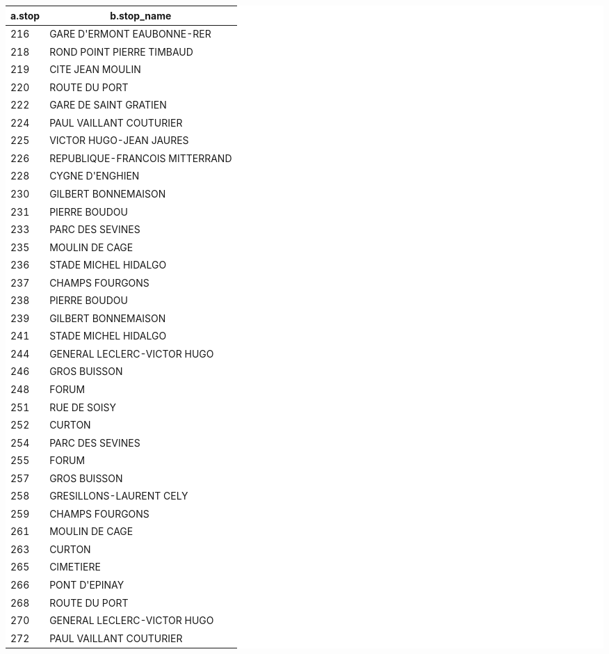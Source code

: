 | a.stop  |             b.stop_name             |
|-|-|
| 216     | GARE D'ERMONT EAUBONNE-RER          |
| 218     | ROND POINT PIERRE TIMBAUD           |
| 219     | CITE JEAN MOULIN                    |
| 220     | ROUTE DU PORT                       |
| 222     | GARE DE SAINT GRATIEN               |
| 224     | PAUL VAILLANT COUTURIER             |
| 225     | VICTOR HUGO-JEAN JAURES             |
| 226     | REPUBLIQUE-FRANCOIS MITTERRAND      |
| 228     | CYGNE D'ENGHIEN                     |
| 230     | GILBERT BONNEMAISON                 |
| 231     | PIERRE BOUDOU                       |
| 233     | PARC DES SEVINES                    |
| 235     | MOULIN DE CAGE                      |
| 236     | STADE MICHEL HIDALGO                |
| 237     | CHAMPS FOURGONS                     |
| 238     | PIERRE BOUDOU                       |
| 239     | GILBERT BONNEMAISON                 |
| 241     | STADE MICHEL HIDALGO                |
| 244     | GENERAL LECLERC-VICTOR HUGO         |
| 246     | GROS BUISSON                        |
| 248     | FORUM                               |
| 251     | RUE DE SOISY                        |
| 252     | CURTON                              |
| 254     | PARC DES SEVINES                    |
| 255     | FORUM                               |
| 257     | GROS BUISSON                        |
| 258     | GRESILLONS-LAURENT CELY             |
| 259     | CHAMPS FOURGONS                     |
| 261     | MOULIN DE CAGE                      |
| 263     | CURTON                              |
| 265     | CIMETIERE                           |
| 266     | PONT D'EPINAY                       |
| 268     | ROUTE DU PORT                       |
| 270     | GENERAL LECLERC-VICTOR HUGO         |
| 272     | PAUL VAILLANT COUTURIER             |